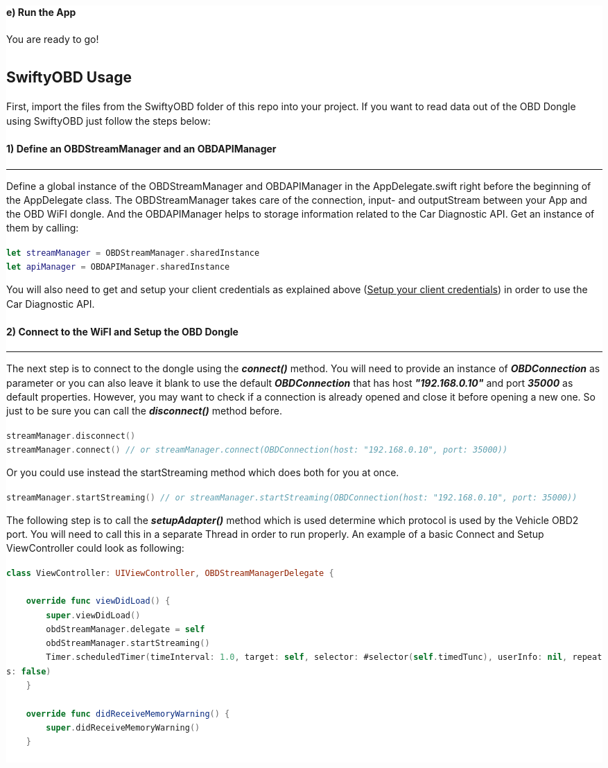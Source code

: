 #### e) Run the App <a name="overview"/>

You are ready to go!

## SwiftyOBD Usage <a name="usage"/>

First, import the files from the SwiftyOBD folder of this repo into your
project. If you want to read data out of the OBD Dongle using SwiftyOBD just follow the steps below:

#### 1) Define an OBDStreamManager and an OBDAPIManager <a name="defineManagers"/>
---
Define a global instance of the OBDStreamManager and OBDAPIManager in the AppDelegate.swift right before the beginning of the AppDelegate class.
The OBDStreamManager takes care of the connection, input- and outputStream
between your App and the OBD WiFI dongle. And the OBDAPIManager helps to storage
information related to the Car Diagnostic API. Get an instance of them by calling:

```swift
let streamManager = OBDStreamManager.sharedInstance
let apiManager = OBDAPIManager.sharedInstance
```
You will also need to get and setup your client credentials as explained above
([Setup your client credentials](#setupCredentials)) in order to use the Car
Diagnostic API.

#### 2) Connect to the WiFI and Setup the OBD Dongle <a name="connectAndSetup"/>
---

The next step is to connect to the dongle using the ***connect()*** method. You will need to provide an instance of ***OBDConnection*** as parameter or you can also leave it blank to use the default ***OBDConnection*** that has host ***"192.168.0.10"*** and port ***35000*** as default properties. However, you may want to check if a connection is already opened and close it before opening a new one. So just to be sure you can call the ***disconnect()*** method before.

```swift
streamManager.disconnect()
streamManager.connect() // or streamManager.connect(OBDConnection(host: "192.168.0.10", port: 35000))
```
Or you could use instead the startStreaming method which does both for you at once. 
```swift
streamManager.startStreaming() // or streamManager.startStreaming(OBDConnection(host: "192.168.0.10", port: 35000))
```

The following step is to call the ***setupAdapter()*** method which is used determine which protocol is used by the Vehicle OBD2 port. You will need to call this in a separate Thread in order to run properly. An example of a basic Connect and Setup ViewController could look as following:

```swift
class ViewController: UIViewController, OBDStreamManagerDelegate {
    
    override func viewDidLoad() {
        super.viewDidLoad()
        obdStreamManager.delegate = self
        obdStreamManager.startStreaming()
        Timer.scheduledTimer(timeInterval: 1.0, target: self, selector: #selector(self.timedTunc), userInfo: nil, repeats: false)
    }
    
    override func didReceiveMemoryWarning() {
        super.didReceiveMemoryWarning()
    }
    
```